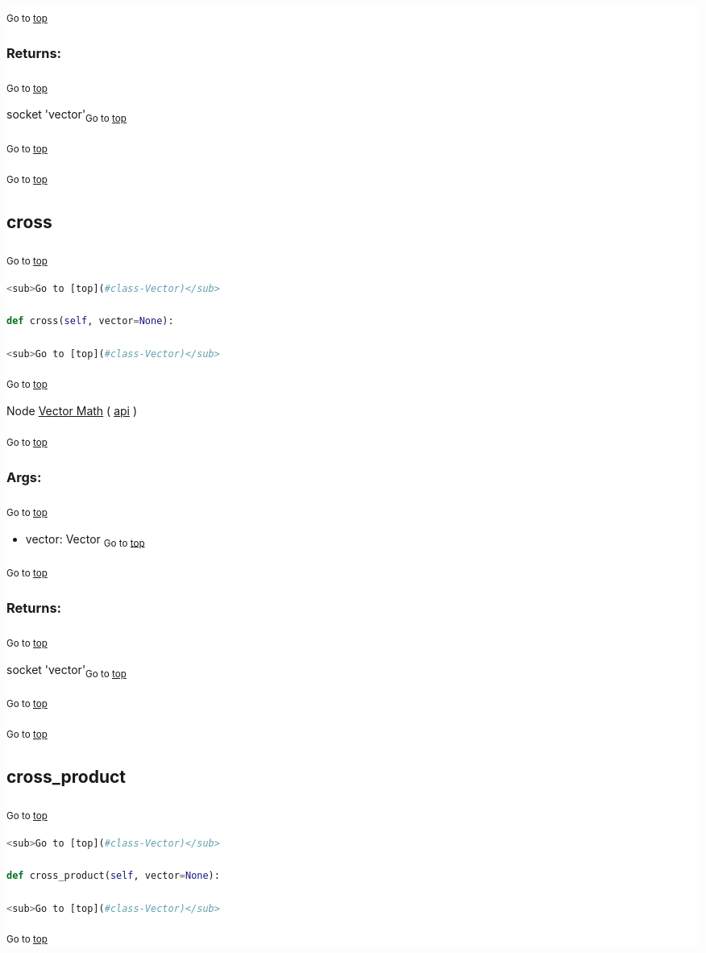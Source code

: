 <sub>Go to [top](#class-Vector)</sub>

### Returns:

<sub>Go to [top](#class-Vector)</sub>

  socket 'vector'<sub>Go to [top](#class-Vector)</sub>


<sub>Go to [top](#class-Vector)</sub>


<sub>Go to [top](#class-Vector)</sub>

## cross

<sub>Go to [top](#class-Vector)</sub>

```python
<sub>Go to [top](#class-Vector)</sub>

def cross(self, vector=None):

<sub>Go to [top](#class-Vector)</sub>

```
<sub>Go to [top](#class-Vector)</sub>

Node [Vector Math](https://docs.blender.org/manual/en/latest/modeling/geometry_nodes/vector/vector_math.html) ( [api](https://docs.blender.org/api/current/bpy.types.ShaderNodeVectorMath.html) )

<sub>Go to [top](#class-Vector)</sub>

### Args:
<sub>Go to [top](#class-Vector)</sub>

- vector: Vector
<sub>Go to [top](#class-Vector)</sub>


<sub>Go to [top](#class-Vector)</sub>

### Returns:

<sub>Go to [top](#class-Vector)</sub>

  socket 'vector'<sub>Go to [top](#class-Vector)</sub>


<sub>Go to [top](#class-Vector)</sub>


<sub>Go to [top](#class-Vector)</sub>

## cross_product

<sub>Go to [top](#class-Vector)</sub>

```python
<sub>Go to [top](#class-Vector)</sub>

def cross_product(self, vector=None):

<sub>Go to [top](#class-Vector)</sub>

```
<sub>Go to [top](#class-Vector)</sub>
